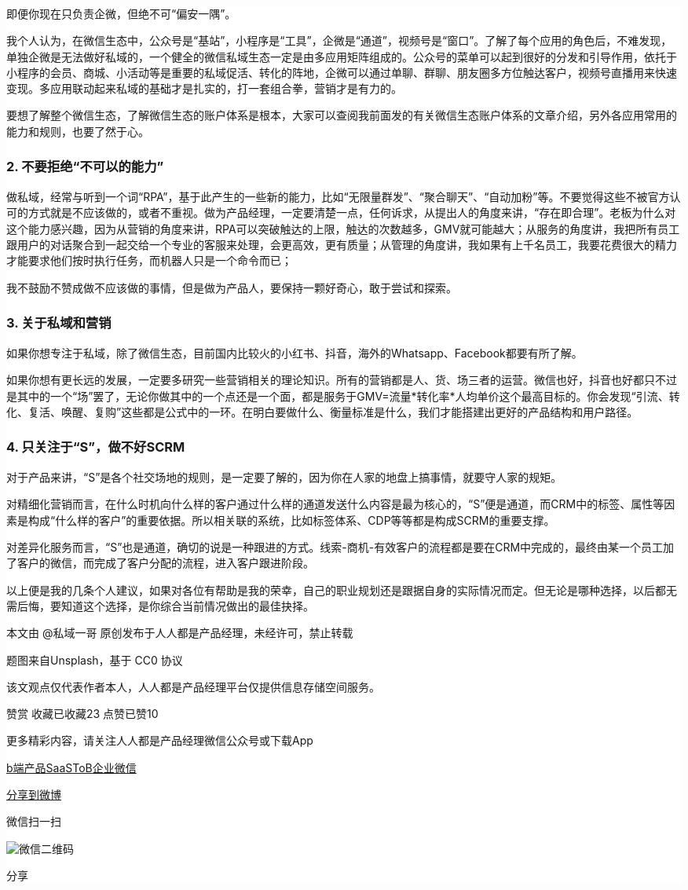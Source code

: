 即便你现在只负责企微，但绝不可“偏安一隅”。

我个人认为，在微信生态中，公众号是“基站”，小程序是“工具”，企微是“通道”，视频号是“窗口”。了解了每个应用的角色后，不难发现，单独企微是无法做好私域的，一个健全的微信私域生态一定是由多应用矩阵组成的。公众号的菜单可以起到很好的分发和引导作用，依托于小程序的会员、商城、小活动等是重要的私域促活、转化的阵地，企微可以通过单聊、群聊、朋友圈多方位触达客户，视频号直播用来快速变现。多应用联动起来私域的基础才是扎实的，打一套组合拳，营销才是有力的。

要想了解整个微信生态，了解微信生态的账户体系是根本，大家可以查阅我前面发的有关微信生态账户体系的文章介绍，另外各应用常用的能力和规则，也要了然于心。

### 2\. 不要拒绝“不可以的能力”

做私域，经常与听到一个词“RPA”，基于此产生的一些新的能力，比如“无限量群发”、“聚合聊天”、“自动加粉”等。不要觉得这些不被官方认可的方式就是不应该做的，或者不重视。做为产品经理，一定要清楚一点，任何诉求，从提出人的角度来讲，“存在即合理”。老板为什么对这个能力感兴趣，因为从营销的角度来讲，RPA可以突破触达的上限，触达的次数越多，GMV就可能越大；从服务的角度讲，我把所有员工跟用户的对话聚合到一起交给一个专业的客服来处理，会更高效，更有质量；从管理的角度讲，我如果有上千名员工，我要花费很大的精力才能要求他们按时执行任务，而机器人只是一个命令而已；

我不鼓励不赞成做不应该做的事情，但是做为产品人，要保持一颗好奇心，敢于尝试和探索。

### 3\. 关于私域和营销

如果你想专注于私域，除了微信生态，目前国内比较火的小红书、抖音，海外的Whatsapp、Facebook都要有所了解。

如果你想有更长远的发展，一定要多研究一些营销相关的理论知识。所有的营销都是人、货、场三者的运营。微信也好，抖音也好都只不过是其中的一个“场”罢了，无论你做其中的一个点还是一个面，都是服务于GMV=流量\*转化率\*人均单价这个最高目标的。你会发现“引流、转化、复活、唤醒、复购”这些都是公式中的一环。在明白要做什么、衡量标准是什么，我们才能搭建出更好的产品结构和用户路径。

### 4\. 只关注于“S”，做不好SCRM

对于产品来讲，“S”是各个社交场地的规则，是一定要了解的，因为你在人家的地盘上搞事情，就要守人家的规矩。

对精细化营销而言，在什么时机向什么样的客户通过什么样的通道发送什么内容是最为核心的，“S”便是通道，而CRM中的标签、属性等因素是构成“什么样的客户”的重要依据。所以相关联的系统，比如标签体系、CDP等等都是构成SCRM的重要支撑。

对差异化服务而言，“S”也是通道，确切的说是一种跟进的方式。线索-商机-有效客户的流程都是要在CRM中完成的，最终由某一个员工加了客户的微信，而完成了客户分配的流程，进入客户跟进阶段。

以上便是我的几条个人建议，如果对各位有帮助是我的荣幸，自己的职业规划还是跟据自身的实际情况而定。但无论是哪种选择，以后都无需后悔，要知道这个选择，是你综合当前情况做出的最佳抉择。

本文由 @私域一哥 原创发布于人人都是产品经理，未经许可，禁止转载

题图来自Unsplash，基于 CC0 协议

该文观点仅代表作者本人，人人都是产品经理平台仅提供信息存储空间服务。

赞赏 收藏已收藏23 点赞已赞10

更多精彩内容，请关注人人都是产品经理微信公众号或下载App

[b端产品](https://www.woshipm.com/tag/b%e7%ab%af%e4%ba%a7%e5%93%81)[SaaS](https://www.woshipm.com/tag/saas)[ToB](https://www.woshipm.com/tag/tob)[企业微信](https://www.woshipm.com/tag/%e4%bc%81%e4%b8%9a%e5%be%ae%e4%bf%a1)

[分享到微博](https://service.weibo.com/share/share.php?appkey=2775287854&title=给做企微工具相关的产品经理几个建议&url=https://www.woshipm.com/zhichang/5994086.html&pic=https://image.woshipm.com/2023/04/13/79ebf122-d9ea-11ed-a8b0-00163e0b5ff3.jpg)

微信扫一扫

![微信二维码](https://api.pwmqr.com/qrcode/create/?url=https://www.woshipm.com/zhichang/5994086.html)

分享